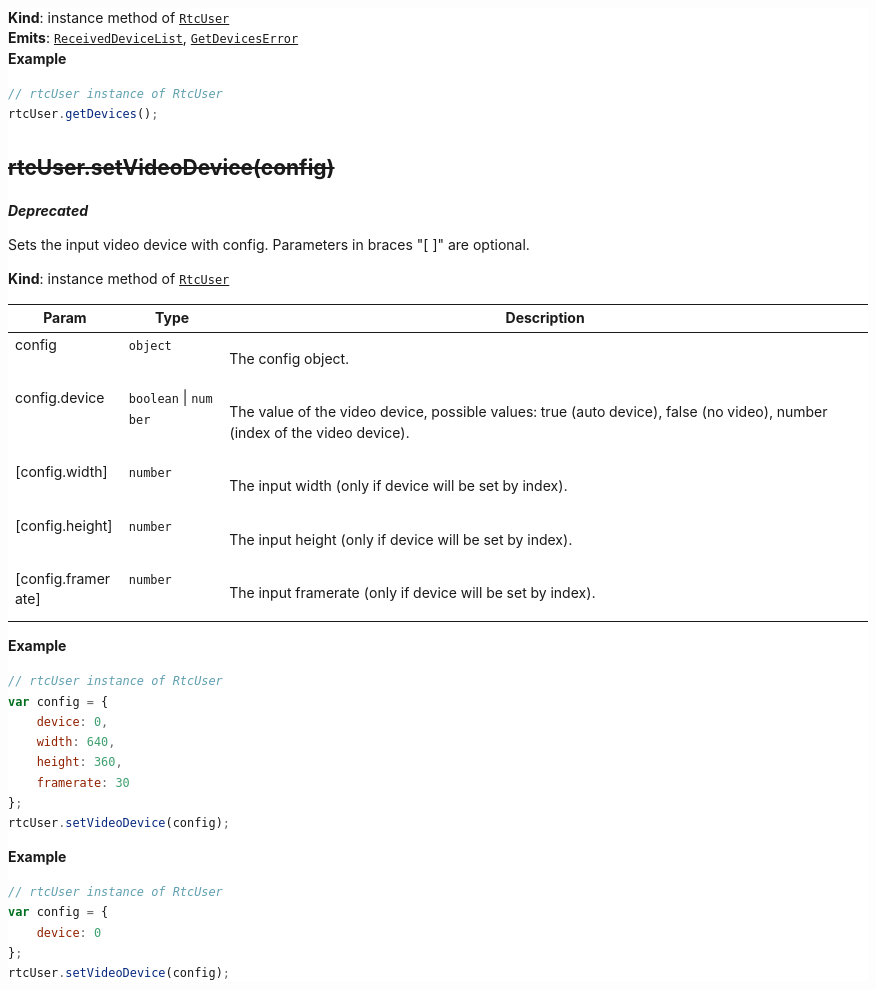 **Kind**: instance method of [<code>RtcUser</code>](#RtcUser)  
**Emits**: [<code>ReceivedDeviceList</code>](#RtcUser+event_ReceivedDeviceList), [<code>GetDevicesError</code>](#RtcUser+event_GetDevicesError)  
**Example**  
```js
// rtcUser instance of RtcUser
rtcUser.getDevices();
```
<a name="RtcUser+setVideoDevice"></a>

## <del>rtcUser.setVideoDevice(config)</del>
***Deprecated***

Sets the input video device with config.
Parameters in braces "[ ]" are optional.

**Kind**: instance method of [<code>RtcUser</code>](#RtcUser)  
<table>
  <thead>
    <tr>
      <th>Param</th><th>Type</th><th>Description</th>
    </tr>
  </thead>
  <tbody>
<tr>
    <td>config</td><td><code>object</code></td><td><p>The config object.</p>
</td>
    </tr><tr>
    <td>config.device</td><td><code>boolean</code> | <code>number</code></td><td><p>The value of the video device, possible values: true (auto device), false (no video), number (index of the video device).</p>
</td>
    </tr><tr>
    <td>[config.width]</td><td><code>number</code></td><td><p>The input width (only if device will be set by index).</p>
</td>
    </tr><tr>
    <td>[config.height]</td><td><code>number</code></td><td><p>The input height (only if device will be set by index).</p>
</td>
    </tr><tr>
    <td>[config.framerate]</td><td><code>number</code></td><td><p>The input framerate (only if device will be set by index).</p>
</td>
    </tr>  </tbody>
</table>

**Example**  
```js
// rtcUser instance of RtcUser
var config = {
    device: 0,
    width: 640,
    height: 360,
    framerate: 30
};
rtcUser.setVideoDevice(config);
```
**Example**  
```js
// rtcUser instance of RtcUser
var config = {
    device: 0
};
rtcUser.setVideoDevice(config);
```